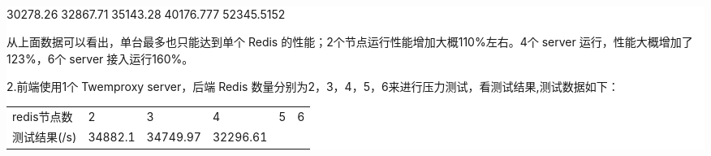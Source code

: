 <td style="text-align: left;" >30278.26
</td>

<td style="text-align: left;" >32867.71
</td>

<td style="text-align: left;" >35143.28
</td>

<td style="text-align: left;" >40176.777
</td>

<td style="text-align: left;" >52345.5152
</td>
</tr>
</tbody>
</table>



从上面数据可以看出，单台最多也只能达到单个 Redis 的性能；2个节点运行性能增加大概110%左右。4个 server 运行，性能大概增加了123%，6个 server 接入运行160%。

2.前端使用1个 Twemproxy server，后端 Redis 数量分别为2，3，4，5，6来进行压力测试，看测试结果,测试数据如下：



<table > 
<tbody >
<tr >

<td style="text-align: left;" >redis节点数
</td>

<td style="text-align: left;" >2
</td>

<td style="text-align: left;" >3
</td>

<td style="text-align: left;" >4
</td>

<td style="text-align: left;" >5
</td>

<td style="text-align: left;" >6
</td>
</tr>
<tr >

<td style="text-align: left;" >测试结果(/s)
</td>

<td style="text-align: left;" >34882.1
</td>

<td style="text-align: left;" >34749.97
</td>

<td style="text-align: left;" >32296.61
</td>
